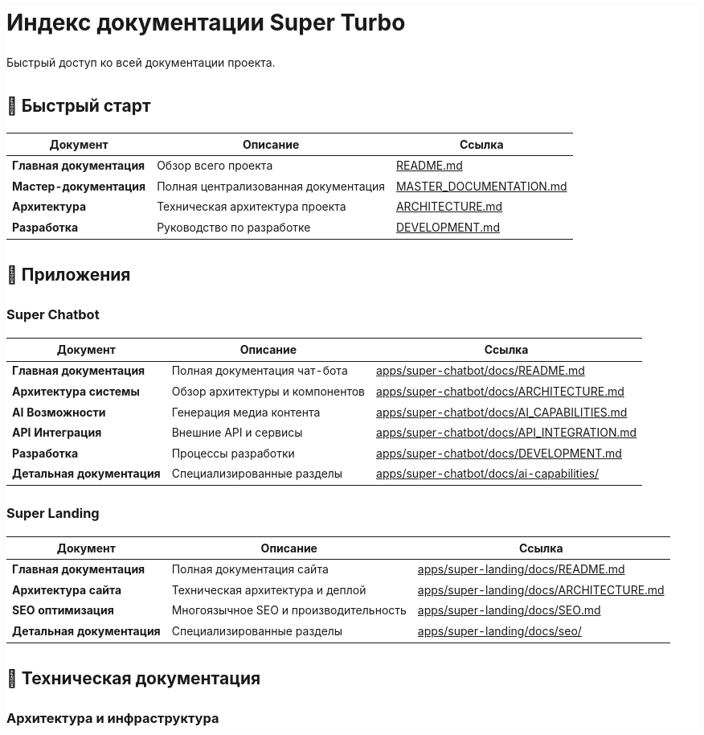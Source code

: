 # Индекс документации Super Turbo

Быстрый доступ ко всей документации проекта.

## 🚀 Быстрый старт

| Документ                 | Описание                             | Ссылка                                               |
| ------------------------ | ------------------------------------ | ---------------------------------------------------- |
| **Главная документация** | Обзор всего проекта                  | [README.md](./README.md)                             |
| **Мастер-документация**  | Полная централизованная документация | [MASTER_DOCUMENTATION.md](./MASTER_DOCUMENTATION.md) |
| **Архитектура**          | Техническая архитектура проекта      | [ARCHITECTURE.md](./ARCHITECTURE.md)                 |
| **Разработка**           | Руководство по разработке            | [DEVELOPMENT.md](./DEVELOPMENT.md)                   |

## 📱 Приложения

### Super Chatbot

| Документ                   | Описание                        | Ссылка                                                                                      |
| -------------------------- | ------------------------------- | ------------------------------------------------------------------------------------------- |
| **Главная документация**   | Полная документация чат-бота    | [apps/super-chatbot/docs/README.md](../apps/super-chatbot/docs/README.md)                   |
| **Архитектура системы**    | Обзор архитектуры и компонентов | [apps/super-chatbot/docs/ARCHITECTURE.md](../apps/super-chatbot/docs/ARCHITECTURE.md)       |
| **AI Возможности**         | Генерация медиа контента        | [apps/super-chatbot/docs/AI_CAPABILITIES.md](../apps/super-chatbot/docs/AI_CAPABILITIES.md) |
| **API Интеграция**         | Внешние API и сервисы           | [apps/super-chatbot/docs/API_INTEGRATION.md](../apps/super-chatbot/docs/API_INTEGRATION.md) |
| **Разработка**             | Процессы разработки             | [apps/super-chatbot/docs/DEVELOPMENT.md](../apps/super-chatbot/docs/DEVELOPMENT.md)         |
| **Детальная документация** | Специализированные разделы      | [apps/super-chatbot/docs/ai-capabilities/](../apps/super-chatbot/docs/ai-capabilities/)     |

### Super Landing

| Документ                   | Описание                              | Ссылка                                                                                |
| -------------------------- | ------------------------------------- | ------------------------------------------------------------------------------------- |
| **Главная документация**   | Полная документация сайта             | [apps/super-landing/docs/README.md](../apps/super-landing/docs/README.md)             |
| **Архитектура сайта**      | Техническая архитектура и деплой      | [apps/super-landing/docs/ARCHITECTURE.md](../apps/super-landing/docs/ARCHITECTURE.md) |
| **SEO оптимизация**        | Многоязычное SEO и производительность | [apps/super-landing/docs/SEO.md](../apps/super-landing/docs/SEO.md)                   |
| **Детальная документация** | Специализированные разделы            | [apps/super-landing/docs/seo/](../apps/super-landing/docs/seo/)                       |

## 🔧 Техническая документация

### Архитектура и инфраструктура
